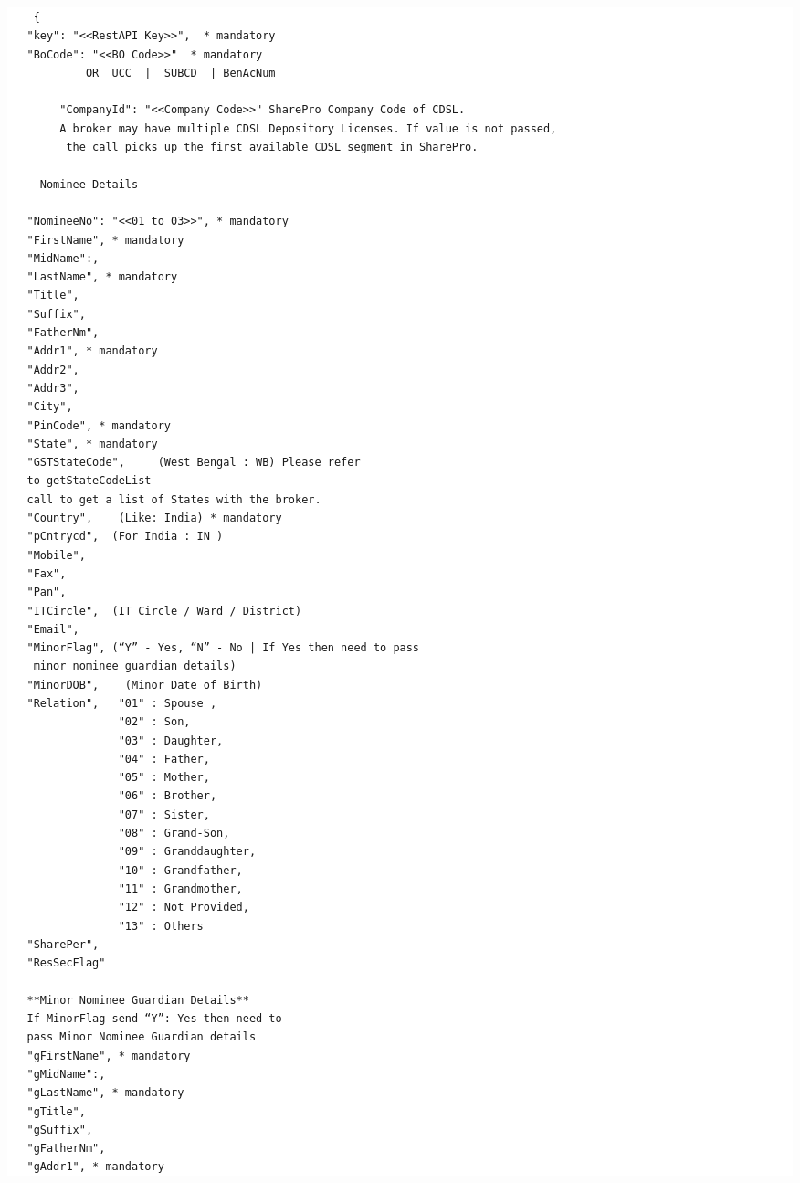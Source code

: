  ```
     {  
    "key": "<<RestAPI Key>>",  * mandatory 
    "BoCode": "<<BO Code>>"  * mandatory 
             OR  UCC  |  SUBCD  | BenAcNum

         "CompanyId": "<<Company Code>>" SharePro Company Code of CDSL. 
         A broker may have multiple CDSL Depository Licenses. If value is not passed,
          the call picks up the first available CDSL segment in SharePro.
      
      Nominee Details

    "NomineeNo": "<<01 to 03>>", * mandatory 
    "FirstName", * mandatory 
    "MidName":,
    "LastName", * mandatory 
    "Title",
    "Suffix",
    "FatherNm",
    "Addr1", * mandatory 
    "Addr2",
    "Addr3",
    "City",
    "PinCode", * mandatory 
    "State", * mandatory 
    "GSTStateCode",     (West Bengal : WB) Please refer 
    to getStateCodeList 
    call to get a list of States with the broker.
    "Country",    (Like: India) * mandatory 
    "pCntrycd",  (For India : IN )
    "Mobile",
    "Fax",
    "Pan",
    "ITCircle",  (IT Circle / Ward / District)
    "Email",
    "MinorFlag", (“Y” - Yes, “N” - No | If Yes then need to pass
     minor nominee guardian details)
    "MinorDOB",    (Minor Date of Birth)
    "Relation",   "01" : Spouse ,
                  "02" : Son,
                  "03" : Daughter,
                  "04" : Father,
                  "05" : Mother,
                  "06" : Brother,
                  "07" : Sister,
                  "08" : Grand-Son,
                  "09" : Granddaughter,
                  "10" : Grandfather,
                  "11" : Grandmother,
                  "12" : Not Provided,
                  "13" : Others
    "SharePer",
    "ResSecFlag"

    **Minor Nominee Guardian Details**
    If MinorFlag send “Y”: Yes then need to 
    pass Minor Nominee Guardian details
    "gFirstName", * mandatory 
    "gMidName":,
    "gLastName", * mandatory 
    "gTitle",
    "gSuffix",
    "gFatherNm",
    "gAddr1", * mandatory 
 ```